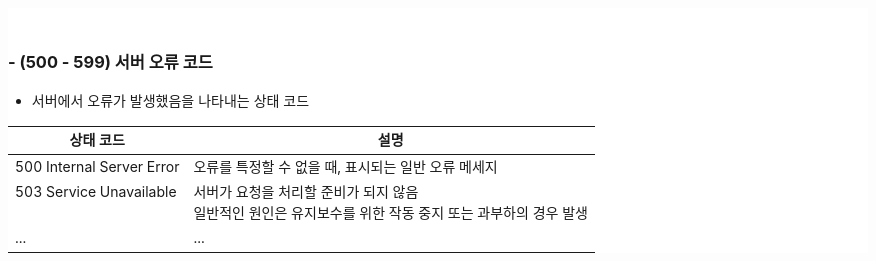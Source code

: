 <br/>

### - (500 - 599) 서버 오류 코드

- 서버에서 오류가 발생했음을 나타내는 상태 코드

| 상태 코드                     | 설명                                                              |
|---------------------------|-----------------------------------------------------------------|
| 500 Internal Server Error | 오류를 특정할 수 없을 때, 표시되는 일반 오류 메세지                                  |
| 503 Service Unavailable   | 서버가 요청을 처리할 준비가 되지 않음<br/>일반적인 원인은 유지보수를 위한 작동 중지 또는 과부하의 경우 발생 |
| ...                       | ...                                                             |

[//]: # (---)

[//]: # ()

[//]: # (## Source)

[//]: # ()

[//]: # (- [<>]&#40;<>&#41;)

